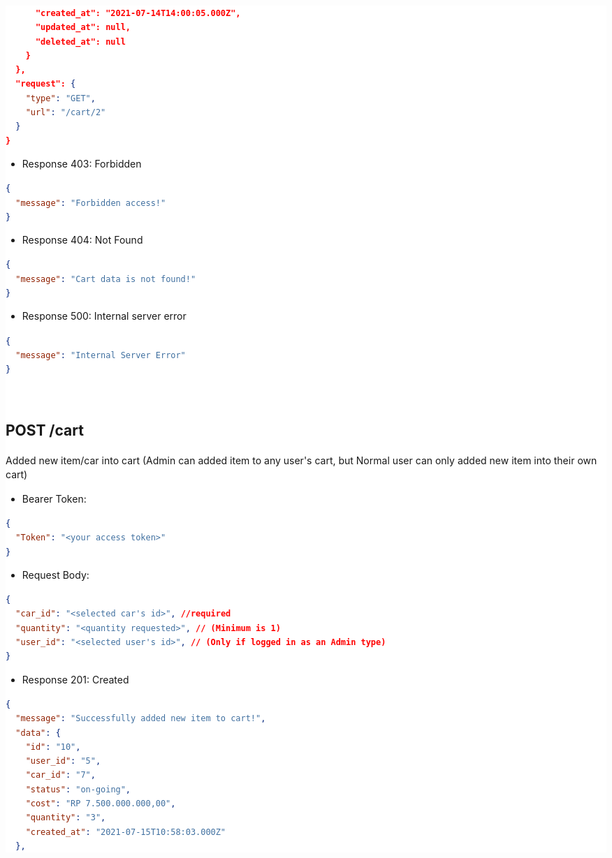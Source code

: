 ```json
      "created_at": "2021-07-14T14:00:05.000Z",
      "updated_at": null,
      "deleted_at": null
    }
  },
  "request": {
    "type": "GET",
    "url": "/cart/2"
  }
}
```

- Response 403: Forbidden
```json
{
  "message": "Forbidden access!"
}
```

- Response 404: Not Found
```json
{
  "message": "Cart data is not found!"
}
```

- Response 500: Internal server error
```json
{
  "message": "Internal Server Error"
}
```
</br>

## POST /cart
Added new item/car into cart (Admin can added item to any user's cart, but Normal user can only added new item into their own cart)

- Bearer Token:
```json
{
  "Token": "<your access token>"
}
```

- Request Body:
```json
{
  "car_id": "<selected car's id>", //required
  "quantity": "<quantity requested>", // (Minimum is 1)
  "user_id": "<selected user's id>", // (Only if logged in as an Admin type)
}
```

- Response 201: Created
```json
{
  "message": "Successfully added new item to cart!",
  "data": {
    "id": "10",
    "user_id": "5",
    "car_id": "7",
    "status": "on-going",
    "cost": "RP 7.500.000.000,00",
    "quantity": "3",
    "created_at": "2021-07-15T10:58:03.000Z"
  },
```